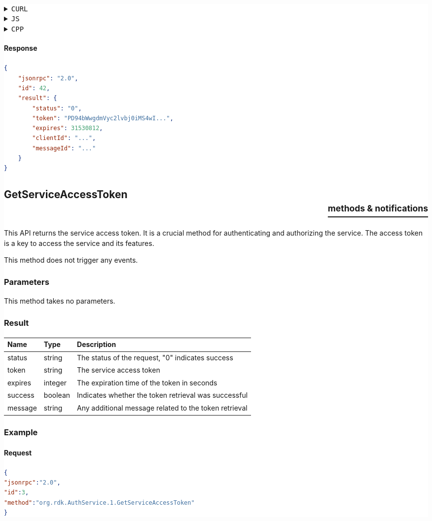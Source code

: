 <details><summary><kbd>CURL</kbd></summary></details>


<details><summary><kbd>JS</kbd></summary></details>


<details><summary><kbd>CPP</kbd></summary></details>

#### Response
```json
{
    "jsonrpc": "2.0",
    "id": 42,
    "result": {
        "status": "0",
        "token": "PD94bWwgdmVyc2lvbj0iMS4wI...",
        "expires": 31530812,
        "clientId": "...",
        "messageId": "..."
    }
}
```

<a name="method.GetServiceAccessToken"></a>
## GetServiceAccessToken<div align="right">[<sup>methods & notifications</sup>](#head.Methods)</div>

This API returns the service access token. It is a crucial method for authenticating and authorizing the service. The access token is a key to access the service and its features.

This method does not trigger any events.

### Parameters

This method takes no parameters.

### Result

| Name | Type | Description |
| :-------- | :-------- | :-------- |
| status | string | The status of the request, "0" indicates success |
| token | string | The service access token |
| expires | integer | The expiration time of the token in seconds |
| success | boolean | Indicates whether the token retrieval was successful |
| message | string | Any additional message related to the token retrieval |

### Example
#### Request

```json
{
"jsonrpc":"2.0",
"id":3,
"method":"org.rdk.AuthService.1.GetServiceAccessToken"
}
```
